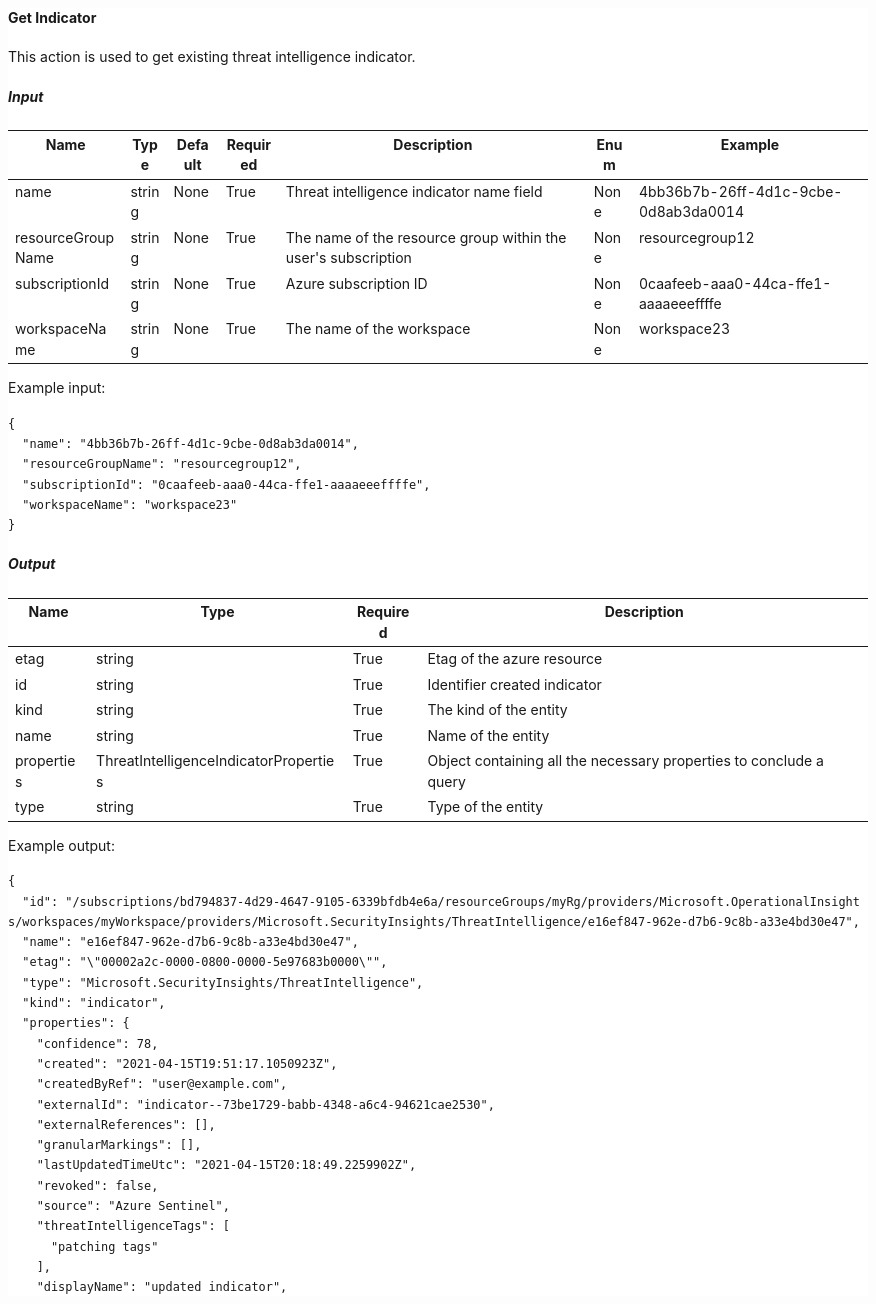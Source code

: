 #### Get Indicator

This action is used to get existing threat intelligence indicator.

##### Input

|Name|Type|Default|Required|Description|Enum|Example|
|----|----|-------|--------|-----------|----|-------|
|name|string|None|True|Threat intelligence indicator name field|None|4bb36b7b-26ff-4d1c-9cbe-0d8ab3da0014|
|resourceGroupName|string|None|True|The name of the resource group within the user's subscription|None|resourcegroup12|
|subscriptionId|string|None|True|Azure subscription ID|None|0caafeeb-aaa0-44ca-ffe1-aaaaeeeffffe|
|workspaceName|string|None|True|The name of the workspace|None|workspace23|

Example input:

```
{
  "name": "4bb36b7b-26ff-4d1c-9cbe-0d8ab3da0014",
  "resourceGroupName": "resourcegroup12",
  "subscriptionId": "0caafeeb-aaa0-44ca-ffe1-aaaaeeeffffe",
  "workspaceName": "workspace23"
}
```

##### Output

|Name|Type|Required|Description|
|----|----|--------|-----------|
|etag|string|True|Etag of the azure resource|
|id|string|True|Identifier created indicator|
|kind|string|True|The kind of the entity|
|name|string|True|Name of the entity|
|properties|ThreatIntelligenceIndicatorProperties|True|Object containing all the necessary properties to conclude a query|
|type|string|True|Type of the entity|

Example output:

```
{
  "id": "/subscriptions/bd794837-4d29-4647-9105-6339bfdb4e6a/resourceGroups/myRg/providers/Microsoft.OperationalInsights/workspaces/myWorkspace/providers/Microsoft.SecurityInsights/ThreatIntelligence/e16ef847-962e-d7b6-9c8b-a33e4bd30e47",
  "name": "e16ef847-962e-d7b6-9c8b-a33e4bd30e47",
  "etag": "\"00002a2c-0000-0800-0000-5e97683b0000\"",
  "type": "Microsoft.SecurityInsights/ThreatIntelligence",
  "kind": "indicator",
  "properties": {
    "confidence": 78,
    "created": "2021-04-15T19:51:17.1050923Z",
    "createdByRef": "user@example.com",
    "externalId": "indicator--73be1729-babb-4348-a6c4-94621cae2530",
    "externalReferences": [],
    "granularMarkings": [],
    "lastUpdatedTimeUtc": "2021-04-15T20:18:49.2259902Z",
    "revoked": false,
    "source": "Azure Sentinel",
    "threatIntelligenceTags": [
      "patching tags"
    ],
    "displayName": "updated indicator",
```